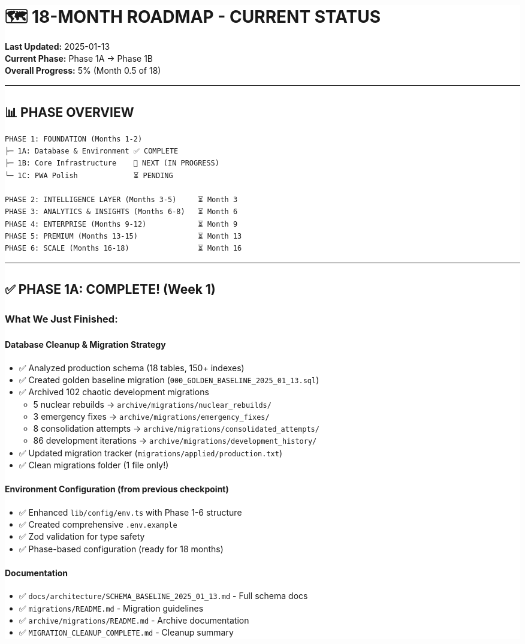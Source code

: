 # 🗺️ 18-MONTH ROADMAP - CURRENT STATUS

**Last Updated:** 2025-01-13  
**Current Phase:** Phase 1A → Phase 1B  
**Overall Progress:** 5% (Month 0.5 of 18)

---

## 📊 **PHASE OVERVIEW**

```
PHASE 1: FOUNDATION (Months 1-2)
├─ 1A: Database & Environment ✅ COMPLETE
├─ 1B: Core Infrastructure    🔄 NEXT (IN PROGRESS)
└─ 1C: PWA Polish             ⏳ PENDING

PHASE 2: INTELLIGENCE LAYER (Months 3-5)     ⏳ Month 3
PHASE 3: ANALYTICS & INSIGHTS (Months 6-8)   ⏳ Month 6
PHASE 4: ENTERPRISE (Months 9-12)            ⏳ Month 9
PHASE 5: PREMIUM (Months 13-15)              ⏳ Month 13
PHASE 6: SCALE (Months 16-18)                ⏳ Month 16
```

---

## ✅ **PHASE 1A: COMPLETE!** (Week 1)

### **What We Just Finished:**

#### **Database Cleanup & Migration Strategy**
- ✅ Analyzed production schema (18 tables, 150+ indexes)
- ✅ Created golden baseline migration (`000_GOLDEN_BASELINE_2025_01_13.sql`)
- ✅ Archived 102 chaotic development migrations
  - 5 nuclear rebuilds → `archive/migrations/nuclear_rebuilds/`
  - 3 emergency fixes → `archive/migrations/emergency_fixes/`
  - 8 consolidation attempts → `archive/migrations/consolidated_attempts/`
  - 86 development iterations → `archive/migrations/development_history/`
- ✅ Updated migration tracker (`migrations/applied/production.txt`)
- ✅ Clean migrations folder (1 file only!)

#### **Environment Configuration** (from previous checkpoint)
- ✅ Enhanced `lib/config/env.ts` with Phase 1-6 structure
- ✅ Created comprehensive `.env.example`
- ✅ Zod validation for type safety
- ✅ Phase-based configuration (ready for 18 months)

#### **Documentation**
- ✅ `docs/architecture/SCHEMA_BASELINE_2025_01_13.md` - Full schema docs
- ✅ `migrations/README.md` - Migration guidelines
- ✅ `archive/migrations/README.md` - Archive documentation
- ✅ `MIGRATION_CLEANUP_COMPLETE.md` - Cleanup summary
